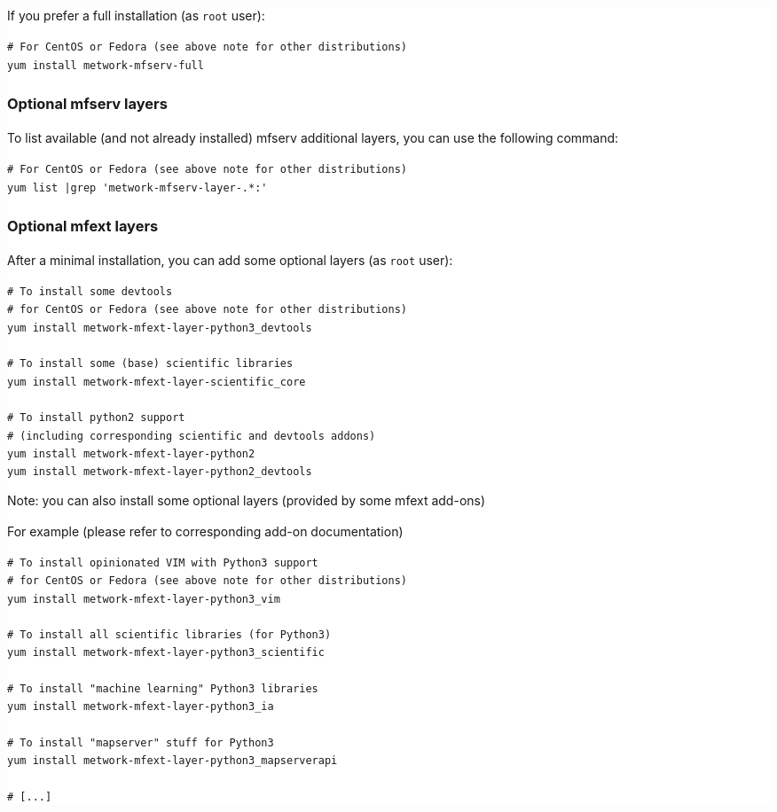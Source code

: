 If you prefer a full installation (as `root` user):

```console
# For CentOS or Fedora (see above note for other distributions)
yum install metwork-mfserv-full
```



### Optional mfserv layers

To list available (and not already installed) mfserv additional
layers, you can use the following command:

```console
# For CentOS or Fedora (see above note for other distributions)
yum list |grep 'metwork-mfserv-layer-.*:'
```



### Optional mfext layers


After a minimal installation, you can add some optional layers (as `root` user):


```console
# To install some devtools
# for CentOS or Fedora (see above note for other distributions)
yum install metwork-mfext-layer-python3_devtools

# To install some (base) scientific libraries
yum install metwork-mfext-layer-scientific_core

# To install python2 support
# (including corresponding scientific and devtools addons)
yum install metwork-mfext-layer-python2
yum install metwork-mfext-layer-python2_devtools
```

Note: you can also install some optional layers (provided by some mfext add-ons)

For example (please refer to corresponding add-on documentation)

```console
# To install opinionated VIM with Python3 support
# for CentOS or Fedora (see above note for other distributions)
yum install metwork-mfext-layer-python3_vim

# To install all scientific libraries (for Python3)
yum install metwork-mfext-layer-python3_scientific

# To install "machine learning" Python3 libraries
yum install metwork-mfext-layer-python3_ia

# To install "mapserver" stuff for Python3
yum install metwork-mfext-layer-python3_mapserverapi

# [...]
```
